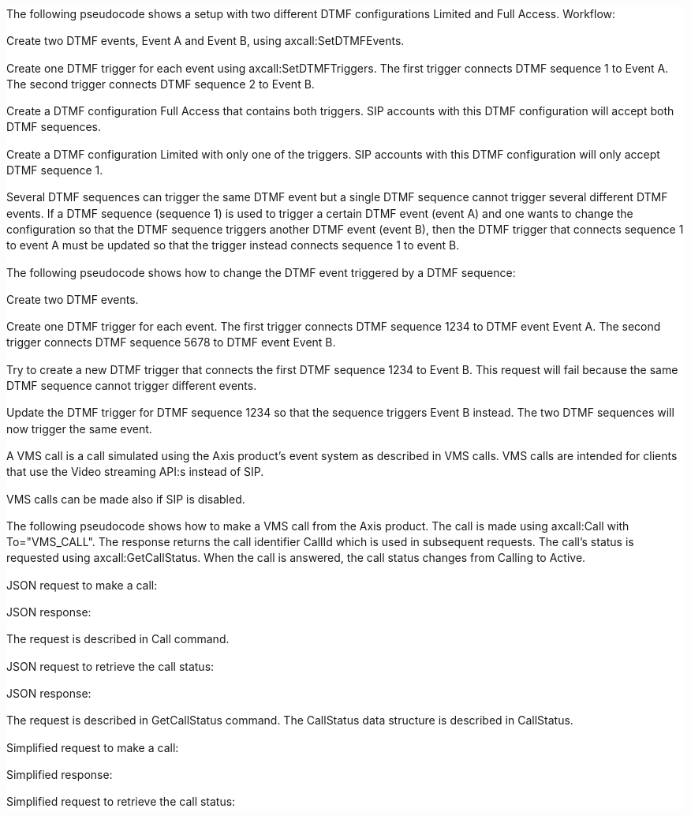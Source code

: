 The following pseudocode shows a setup with two different DTMF configurations Limited and Full Access. Workflow:

Create two DTMF events, Event A and Event B, using axcall:SetDTMFEvents.

Create one DTMF trigger for each event using axcall:SetDTMFTriggers. The first trigger connects DTMF sequence 1 to Event A. The second trigger connects DTMF sequence 2 to Event B.

Create a DTMF configuration Full Access that contains both triggers. SIP accounts with this DTMF configuration will accept both DTMF sequences.

Create a DTMF configuration Limited with only one of the triggers. SIP accounts with this DTMF configuration will only accept DTMF sequence 1.

Several DTMF sequences can trigger the same DTMF event but a single DTMF sequence cannot trigger several different DTMF events. If a DTMF sequence (sequence 1) is used to trigger a certain DTMF event (event A) and one wants to change the configuration so that the DTMF sequence triggers another DTMF event (event B), then the DTMF trigger that connects sequence 1 to event A must be updated so that the trigger instead connects sequence 1 to event B.

The following pseudocode shows how to change the DTMF event triggered by a DTMF sequence:

Create two DTMF events.

Create one DTMF trigger for each event. The first trigger connects DTMF sequence 1234 to DTMF event Event A. The second trigger connects DTMF sequence 5678 to DTMF event Event B.

Try to create a new DTMF trigger that connects the first DTMF sequence 1234 to Event B. This request will fail because the same DTMF sequence cannot trigger different events.

Update the DTMF trigger for DTMF sequence 1234 so that the sequence triggers Event B instead. The two DTMF sequences will now trigger the same event.

A VMS call is a call simulated using the Axis product’s event system as described in VMS calls. VMS calls are intended for clients that use the Video streaming API:s instead of SIP.

VMS calls can be made also if SIP is disabled.

The following pseudocode shows how to make a VMS call from the Axis product. The call is made using axcall:Call with To="VMS_CALL". The response returns the call identifier CallId which is used in subsequent requests. The call’s status is requested using axcall:GetCallStatus. When the call is answered, the call status changes from Calling to Active.

JSON request to make a call:

JSON response:

The request is described in Call command.

JSON request to retrieve the call status:

JSON response:

The request is described in GetCallStatus command. The CallStatus data structure is described in CallStatus.

Simplified request to make a call:

Simplified response:

Simplified request to retrieve the call status:
